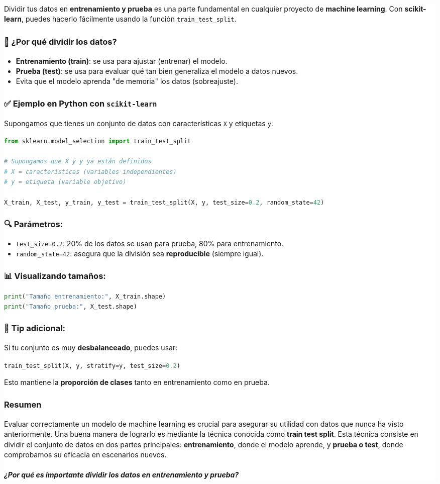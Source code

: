 Dividir tus datos en **entrenamiento y prueba** es una parte fundamental en cualquier proyecto de **machine learning**. Con **scikit-learn**, puedes hacerlo fácilmente usando la función `train_test_split`.

### 🧠 ¿Por qué dividir los datos?

* **Entrenamiento (train)**: se usa para ajustar (entrenar) el modelo.
* **Prueba (test)**: se usa para evaluar qué tan bien generaliza el modelo a datos nuevos.
* Evita que el modelo aprenda "de memoria" los datos (sobreajuste).

### ✅ Ejemplo en Python con `scikit-learn`

Supongamos que tienes un conjunto de datos con características `X` y etiquetas `y`:

```python
from sklearn.model_selection import train_test_split

# Supongamos que X y y ya están definidos
# X = características (variables independientes)
# y = etiqueta (variable objetivo)

X_train, X_test, y_train, y_test = train_test_split(X, y, test_size=0.2, random_state=42)
```

### 🔍 Parámetros:

* `test_size=0.2`: 20% de los datos se usan para prueba, 80% para entrenamiento.
* `random_state=42`: asegura que la división sea **reproducible** (siempre igual).

### 📊 Visualizando tamaños:

```python
print("Tamaño entrenamiento:", X_train.shape)
print("Tamaño prueba:", X_test.shape)
```

### 📌 Tip adicional:

Si tu conjunto es muy **desbalanceado**, puedes usar:

```python
train_test_split(X, y, stratify=y, test_size=0.2)
```

Esto mantiene la **proporción de clases** tanto en entrenamiento como en prueba.

### Resumen

Evaluar correctamente un modelo de machine learning es crucial para asegurar su utilidad con datos que nunca ha visto anteriormente. Una buena manera de lograrlo es mediante la técnica conocida como **train test split**. Esta técnica consiste en dividir el conjunto de datos en dos partes principales: **entrenamiento**, donde el modelo aprende, y **prueba o test**, donde comprobamos su eficacia en escenarios nuevos.

##### ¿Por qué es importante dividir los datos en entrenamiento y prueba?
